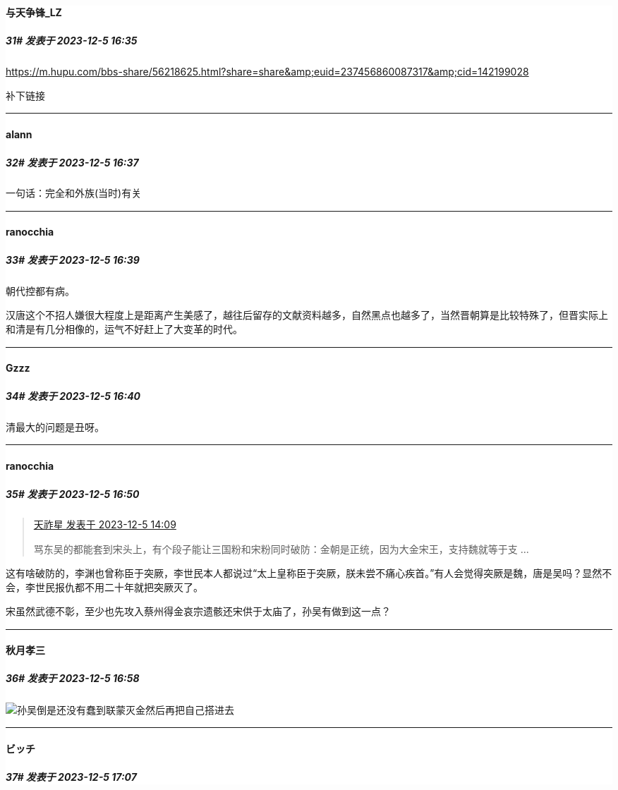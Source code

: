 ####  与天争锋_LZ  
##### 31#       发表于 2023-12-5 16:35

https://m.hupu.com/bbs-share/56218625.html?share=share&amp;euid=237456860087317&amp;cid=142199028

补下链接

*****

####  alann  
##### 32#       发表于 2023-12-5 16:37

一句话：完全和外族(当时)有关

*****

####  ranocchia  
##### 33#       发表于 2023-12-5 16:39

朝代控都有病。

汉唐这个不招人嫌很大程度上是距离产生美感了，越往后留存的文献资料越多，自然黑点也越多了，当然晋朝算是比较特殊了，但晋实际上和清是有几分相像的，运气不好赶上了大变革的时代。

*****

####  Gzzz  
##### 34#       发表于 2023-12-5 16:40

清最大的问题是丑呀。

*****

####  ranocchia  
##### 35#       发表于 2023-12-5 16:50

<blockquote><a href="httphttps://bbs.saraba1st.com/2b/forum.php?mod=redirect&amp;goto=findpost&amp;pid=63230235&amp;ptid=2163014" target="_blank">天祚星 发表于 2023-12-5 14:09</a>

骂东吴的都能套到宋头上，有个段子能让三国粉和宋粉同时破防：金朝是正统，因为大金宋王，支持魏就等于支 ...</blockquote>
这有啥破防的，李渊也曾称臣于突厥，李世民本人都说过“太上皇称臣于突厥，朕未尝不痛心疾首。”有人会觉得突厥是魏，唐是吴吗？显然不会，李世民报仇都不用二十年就把突厥灭了。

宋虽然武德不彰，至少也先攻入蔡州得金哀宗遗骸还宋供于太庙了，孙吴有做到这一点？

*****

####  秋月孝三  
##### 36#       发表于 2023-12-5 16:58

<img src="https://static.saraba1st.com/image/smiley/face2017/066.png" referrerpolicy="no-referrer">孙吴倒是还没有蠢到联蒙灭金然后再把自己搭进去

*****

####  ビッチ  
##### 37#       发表于 2023-12-5 17:07
